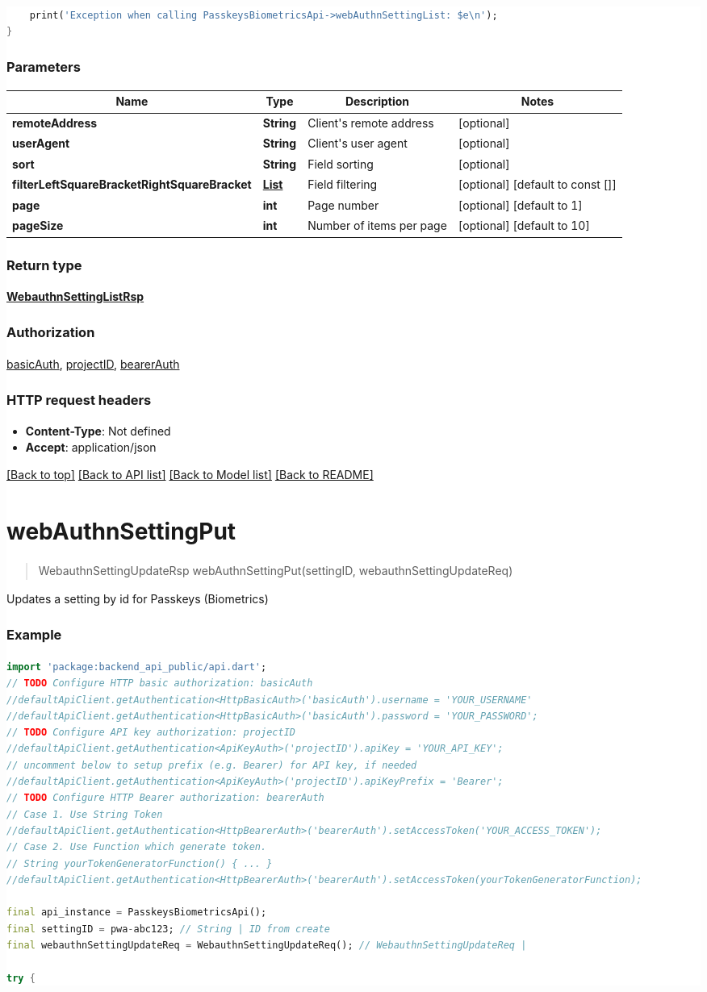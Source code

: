 ```dart
    print('Exception when calling PasskeysBiometricsApi->webAuthnSettingList: $e\n');
}
```

### Parameters

Name | Type | Description  | Notes
------------- | ------------- | ------------- | -------------
 **remoteAddress** | **String**| Client's remote address | [optional] 
 **userAgent** | **String**| Client's user agent | [optional] 
 **sort** | **String**| Field sorting | [optional] 
 **filterLeftSquareBracketRightSquareBracket** | [**List<String>**](String.md)| Field filtering | [optional] [default to const []]
 **page** | **int**| Page number | [optional] [default to 1]
 **pageSize** | **int**| Number of items per page | [optional] [default to 10]

### Return type

[**WebauthnSettingListRsp**](WebauthnSettingListRsp.md)

### Authorization

[basicAuth](../README.md#basicAuth), [projectID](../README.md#projectID), [bearerAuth](../README.md#bearerAuth)

### HTTP request headers

 - **Content-Type**: Not defined
 - **Accept**: application/json

[[Back to top]](#) [[Back to API list]](../README.md#documentation-for-api-endpoints) [[Back to Model list]](../README.md#documentation-for-models) [[Back to README]](../README.md)

# **webAuthnSettingPut**
> WebauthnSettingUpdateRsp webAuthnSettingPut(settingID, webauthnSettingUpdateReq)



Updates a setting by id for Passkeys (Biometrics)

### Example
```dart
import 'package:backend_api_public/api.dart';
// TODO Configure HTTP basic authorization: basicAuth
//defaultApiClient.getAuthentication<HttpBasicAuth>('basicAuth').username = 'YOUR_USERNAME'
//defaultApiClient.getAuthentication<HttpBasicAuth>('basicAuth').password = 'YOUR_PASSWORD';
// TODO Configure API key authorization: projectID
//defaultApiClient.getAuthentication<ApiKeyAuth>('projectID').apiKey = 'YOUR_API_KEY';
// uncomment below to setup prefix (e.g. Bearer) for API key, if needed
//defaultApiClient.getAuthentication<ApiKeyAuth>('projectID').apiKeyPrefix = 'Bearer';
// TODO Configure HTTP Bearer authorization: bearerAuth
// Case 1. Use String Token
//defaultApiClient.getAuthentication<HttpBearerAuth>('bearerAuth').setAccessToken('YOUR_ACCESS_TOKEN');
// Case 2. Use Function which generate token.
// String yourTokenGeneratorFunction() { ... }
//defaultApiClient.getAuthentication<HttpBearerAuth>('bearerAuth').setAccessToken(yourTokenGeneratorFunction);

final api_instance = PasskeysBiometricsApi();
final settingID = pwa-abc123; // String | ID from create
final webauthnSettingUpdateReq = WebauthnSettingUpdateReq(); // WebauthnSettingUpdateReq | 

try {
```
